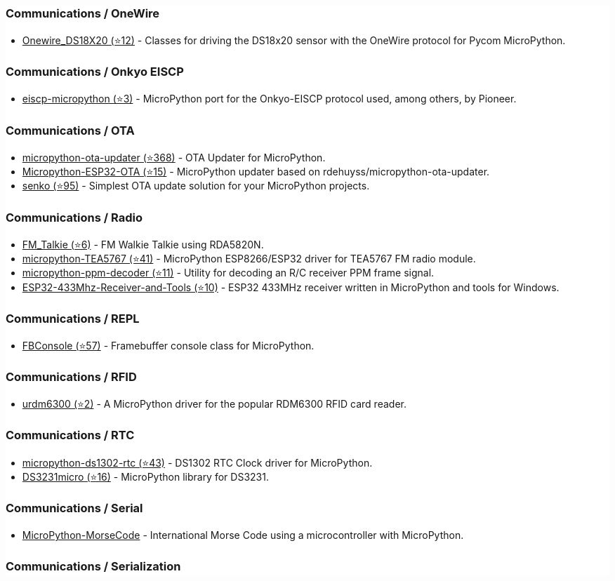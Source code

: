 ### Communications / OneWire

*   [Onewire\_DS18X20 (⭐12)](https://github.com/robert-hh/Onewire_DS18X20) - Classes for driving the DS18x20 sensor with the OneWire protocol for Pycom MicroPython.

### Communications / Onkyo EISCP

*   [eiscp-micropython (⭐3)](https://github.com/cbrand/eiscp-micropython) - MicroPython port for the Onkyo-EISCP protocol used, among others, by Pioneer.

### Communications / OTA

*   [micropython-ota-updater (⭐368)](https://github.com/rdehuyss/micropython-ota-updater) - OTA Updater for MicroPython.
*   [Micropython-ESP32-OTA (⭐15)](https://github.com/AkhileshThorat/Micropython-ESP32-OTA) - MicroPython updater based on rdehuyss/micropython-ota-updater.
*   [senko (⭐95)](https://github.com/RangerDigital/senko) - Simplest OTA update solution for your MicroPython projects.

### Communications / Radio

*   [FM\_Talkie (⭐6)](https://github.com/Wei1234c/FM_Talkie) - FM Walkie Talkie using RDA5820N.
*   [micropython-TEA5767 (⭐41)](https://github.com/alankrantas/micropython-TEA5767) - MicroPython ESP8266/ESP32 driver for TEA5767 FM radio module.
*   [micropython-ppm-decoder (⭐11)](https://github.com/dastultz/micropython-ppm-decoder) - Utility for decoding an R/C receiver PPM frame signal.
*   [ESP32-433Mhz-Receiver-and-Tools (⭐10)](https://github.com/Aschhoff/ESP32-433Mhz-Receiver-and-Tools) - ESP32 433MHz receiver written in MicroPython and tools for Windows.

### Communications / REPL

*   [FBConsole (⭐57)](https://github.com/boochow/FBConsole) - Framebuffer console class for MicroPython.

### Communications / RFID

*   [urdm6300 (⭐2)](https://github.com/membermatters/urdm6300) - A MicroPython driver for the popular RDM6300 RFID card reader.

### Communications / RTC

*   [micropython-ds1302-rtc (⭐43)](https://github.com/omarbenhamid/micropython-ds1302-rtc) - DS1302 RTC Clock driver for MicroPython.
*   [DS3231micro (⭐16)](https://github.com/notUnique/DS3231micro) - MicroPython library for DS3231.

### Communications / Serial

*   [MicroPython-MorseCode](https://gitlab.com/olivierlenoir/MicroPython-MorseCode) - International Morse Code using a microcontroller with MicroPython.

### Communications / Serialization
